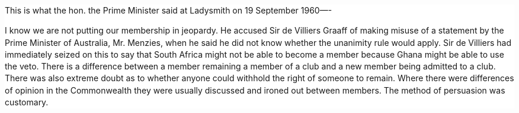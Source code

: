 <p>This is what the hon. the Prime Minister said at Ladysmith on 19 September 1960&#x2014;-</p>

<block name="quote">I know we are not putting our membership in jeopardy. He accused Sir de Villiers Graaff of making misuse of a statement by the Prime Minister of Australia, Mr. Menzies, when he said he did not know whether the unanimity rule would apply. Sir de Villiers had immediately seized on this to say that South Africa might not be able to become a member because Ghana might be able to use the veto. There is a difference between a member remaining a member of a club and a new member being admitted to a club. There was also extreme doubt as to whether anyone could withhold the right of someone to remain. Where there were differences of opinion in the Commonwealth they were usually discussed and ironed out between members. The method of persuasion was customary.</block>
